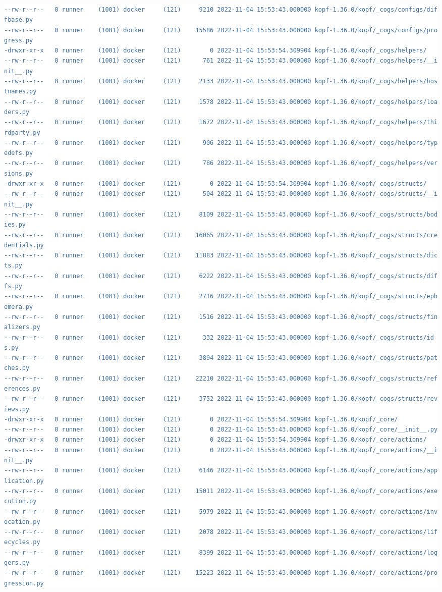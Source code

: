 ```diff
--rw-r--r--   0 runner    (1001) docker     (121)     9210 2022-11-04 15:53:43.000000 kopf-1.36.0/kopf/_cogs/configs/diffbase.py
--rw-r--r--   0 runner    (1001) docker     (121)    15586 2022-11-04 15:53:43.000000 kopf-1.36.0/kopf/_cogs/configs/progress.py
-drwxr-xr-x   0 runner    (1001) docker     (121)        0 2022-11-04 15:53:54.309904 kopf-1.36.0/kopf/_cogs/helpers/
--rw-r--r--   0 runner    (1001) docker     (121)      761 2022-11-04 15:53:43.000000 kopf-1.36.0/kopf/_cogs/helpers/__init__.py
--rw-r--r--   0 runner    (1001) docker     (121)     2133 2022-11-04 15:53:43.000000 kopf-1.36.0/kopf/_cogs/helpers/hostnames.py
--rw-r--r--   0 runner    (1001) docker     (121)     1578 2022-11-04 15:53:43.000000 kopf-1.36.0/kopf/_cogs/helpers/loaders.py
--rw-r--r--   0 runner    (1001) docker     (121)     1672 2022-11-04 15:53:43.000000 kopf-1.36.0/kopf/_cogs/helpers/thirdparty.py
--rw-r--r--   0 runner    (1001) docker     (121)      906 2022-11-04 15:53:43.000000 kopf-1.36.0/kopf/_cogs/helpers/typedefs.py
--rw-r--r--   0 runner    (1001) docker     (121)      786 2022-11-04 15:53:43.000000 kopf-1.36.0/kopf/_cogs/helpers/versions.py
-drwxr-xr-x   0 runner    (1001) docker     (121)        0 2022-11-04 15:53:54.309904 kopf-1.36.0/kopf/_cogs/structs/
--rw-r--r--   0 runner    (1001) docker     (121)      504 2022-11-04 15:53:43.000000 kopf-1.36.0/kopf/_cogs/structs/__init__.py
--rw-r--r--   0 runner    (1001) docker     (121)     8109 2022-11-04 15:53:43.000000 kopf-1.36.0/kopf/_cogs/structs/bodies.py
--rw-r--r--   0 runner    (1001) docker     (121)    16065 2022-11-04 15:53:43.000000 kopf-1.36.0/kopf/_cogs/structs/credentials.py
--rw-r--r--   0 runner    (1001) docker     (121)    11883 2022-11-04 15:53:43.000000 kopf-1.36.0/kopf/_cogs/structs/dicts.py
--rw-r--r--   0 runner    (1001) docker     (121)     6222 2022-11-04 15:53:43.000000 kopf-1.36.0/kopf/_cogs/structs/diffs.py
--rw-r--r--   0 runner    (1001) docker     (121)     2716 2022-11-04 15:53:43.000000 kopf-1.36.0/kopf/_cogs/structs/ephemera.py
--rw-r--r--   0 runner    (1001) docker     (121)     1516 2022-11-04 15:53:43.000000 kopf-1.36.0/kopf/_cogs/structs/finalizers.py
--rw-r--r--   0 runner    (1001) docker     (121)      332 2022-11-04 15:53:43.000000 kopf-1.36.0/kopf/_cogs/structs/ids.py
--rw-r--r--   0 runner    (1001) docker     (121)     3894 2022-11-04 15:53:43.000000 kopf-1.36.0/kopf/_cogs/structs/patches.py
--rw-r--r--   0 runner    (1001) docker     (121)    22210 2022-11-04 15:53:43.000000 kopf-1.36.0/kopf/_cogs/structs/references.py
--rw-r--r--   0 runner    (1001) docker     (121)     3752 2022-11-04 15:53:43.000000 kopf-1.36.0/kopf/_cogs/structs/reviews.py
-drwxr-xr-x   0 runner    (1001) docker     (121)        0 2022-11-04 15:53:54.309904 kopf-1.36.0/kopf/_core/
--rw-r--r--   0 runner    (1001) docker     (121)        0 2022-11-04 15:53:43.000000 kopf-1.36.0/kopf/_core/__init__.py
-drwxr-xr-x   0 runner    (1001) docker     (121)        0 2022-11-04 15:53:54.309904 kopf-1.36.0/kopf/_core/actions/
--rw-r--r--   0 runner    (1001) docker     (121)        0 2022-11-04 15:53:43.000000 kopf-1.36.0/kopf/_core/actions/__init__.py
--rw-r--r--   0 runner    (1001) docker     (121)     6146 2022-11-04 15:53:43.000000 kopf-1.36.0/kopf/_core/actions/application.py
--rw-r--r--   0 runner    (1001) docker     (121)    15011 2022-11-04 15:53:43.000000 kopf-1.36.0/kopf/_core/actions/execution.py
--rw-r--r--   0 runner    (1001) docker     (121)     5979 2022-11-04 15:53:43.000000 kopf-1.36.0/kopf/_core/actions/invocation.py
--rw-r--r--   0 runner    (1001) docker     (121)     2078 2022-11-04 15:53:43.000000 kopf-1.36.0/kopf/_core/actions/lifecycles.py
--rw-r--r--   0 runner    (1001) docker     (121)     8399 2022-11-04 15:53:43.000000 kopf-1.36.0/kopf/_core/actions/loggers.py
--rw-r--r--   0 runner    (1001) docker     (121)    15223 2022-11-04 15:53:43.000000 kopf-1.36.0/kopf/_core/actions/progression.py
```